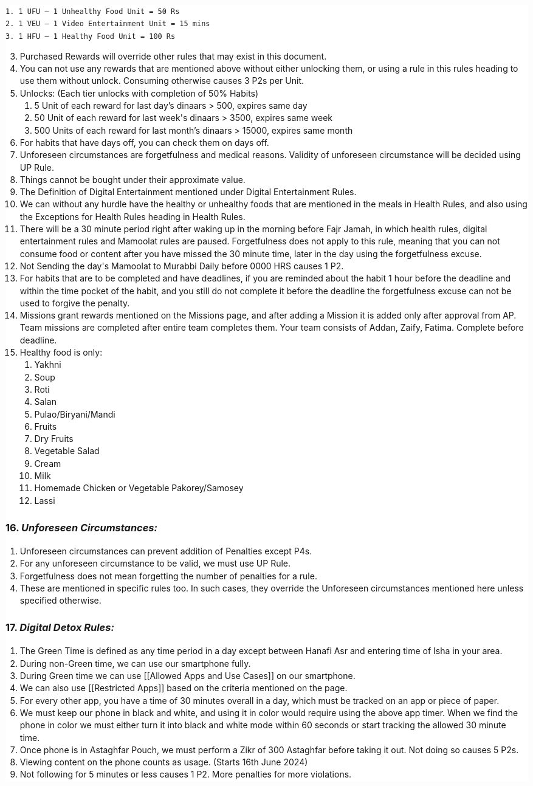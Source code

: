 	1. 1 UFU — 1 Unhealthy Food Unit = 50 Rs
	2. 1 VEU — 1 Video Entertainment Unit = 15 mins
	3. 1 HFU — 1 Healthy Food Unit = 100 Rs
3. Purchased Rewards will override other rules that may exist in this document.
4. You can not use any rewards that are mentioned above without either unlocking them, or using a rule in this rules heading to use them without unlock. Consuming otherwise causes 3 P2s per Unit.
5. Unlocks: (Each tier unlocks with completion of 50% Habits)
	1. 5 Unit of each reward for last day’s dinaars > 500, expires same day
	2. 50 Unit of each reward for last week's dinaars > 3500, expires same week
	3. 500 Units of each reward for last month’s dinaars > 15000, expires same month
6. For habits that have days off, you can check them on days off.
7. Unforeseen circumstances are forgetfulness and medical reasons. Validity of unforeseen circumstance will be decided using UP Rule.
8. Things cannot be bought under their approximate value.
9. The Definition of Digital Entertainment mentioned under Digital Entertainment Rules.
10. We can without any hurdle have the healthy or unhealthy foods that are mentioned in the meals in Health Rules, and also using the Exceptions for Health Rules heading in Health Rules.
11. There will be a 30 minute period right after waking up in the morning before Fajr Jamah, in which health rules, digital entertainment rules and Mamoolat rules are paused. Forgetfulness does not apply to this rule, meaning that you can not consume food or content after you have missed the 30 minute time, later in the day using the forgetfulness excuse.
12. Not Sending the day's Mamoolat to Murabbi Daily before 0000 HRS causes 1 P2.
13. For habits that are to be completed and have deadlines, if you are reminded about the habit 1 hour before the deadline and within the time pocket of the habit, and you still do not complete it before the deadline the forgetfulness excuse can not be used to forgive the penalty.
14. Missions grant rewards mentioned on the Missions page, and after adding a Mission it is added only after approval from AP. Team missions are completed after entire team completes them. Your team consists of Addan, Zaify, Fatima. Complete before deadline.
15. Healthy food is only:
	1. Yakhni
	2. Soup
	3. Roti
	4. Salan
	5. Pulao/Biryani/Mandi
	6. Fruits
	7. Dry Fruits
	8. Vegetable Salad
	9. Cream
	10. Milk
	11. Homemade Chicken or Vegetable Pakorey/Samosey
	12. Lassi
### 16. _**Unforeseen Circumstances:**_
1. Unforeseen circumstances can prevent addition of Penalties except P4s.
2. For any unforeseen circumstance to be valid, we must use UP Rule.
3. Forgetfulness does not mean forgetting the number of penalties for a rule.
5. These are mentioned in specific rules too. In such cases, they override the Unforeseen circumstances mentioned here unless specified otherwise.
### 17. _**Digital Detox Rules:**_
1. The Green Time is defined as any time period in a day except between Hanafi Asr and entering time of Isha in your area.
2. During non-Green time, we can use our smartphone fully.
3. During Green time we can use [[Allowed Apps and Use Cases]] on our smartphone.
4. We can also use [[Restricted Apps]] based on the criteria mentioned on the page.
5. For every other app, you have a time of 30 minutes overall in a day, which must be tracked on an app or piece of paper.
6. We must keep our phone in black and white, and using it in color would require using the above app timer. When we find the phone in color we must either turn it into black and white mode within 60 seconds or start tracking the allowed 30 minute time.
7. Once phone is in Astaghfar Pouch, we must perform a Zikr of 300 Astaghfar before taking it out. Not doing so causes 5 P2s.
8. Viewing content on the phone counts as usage. (Starts 16th June 2024)
9. Not following for 5 minutes or less causes 1 P2. More penalties for more violations.